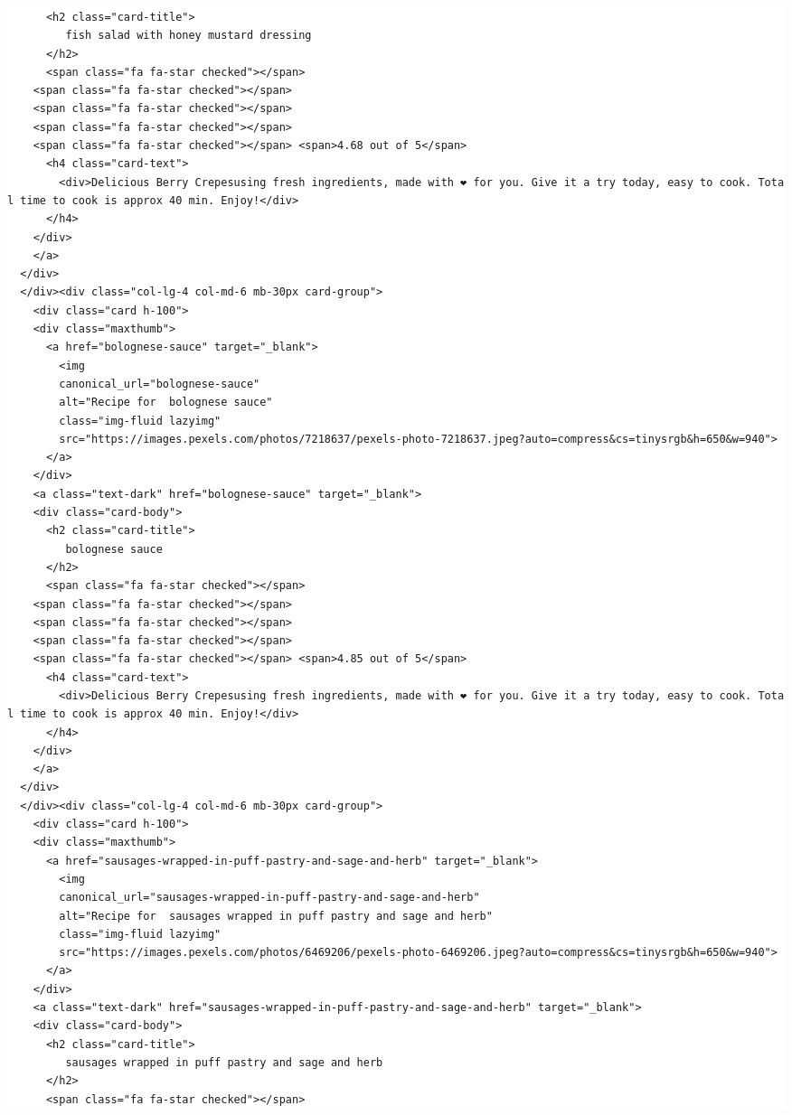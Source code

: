           <h2 class="card-title">
             fish salad with honey mustard dressing
          </h2>
          <span class="fa fa-star checked"></span>
        <span class="fa fa-star checked"></span>
        <span class="fa fa-star checked"></span>
        <span class="fa fa-star checked"></span>
        <span class="fa fa-star checked"></span> <span>4.68 out of 5</span>
          <h4 class="card-text">
            <div>Delicious Berry Crepesusing fresh ingredients, made with ❤️ for you. Give it a try today, easy to cook. Total time to cook is approx 40 min. Enjoy!</div>
          </h4>
        </div>
        </a>
      </div>
      </div><div class="col-lg-4 col-md-6 mb-30px card-group">
        <div class="card h-100">
        <div class="maxthumb">
          <a href="bolognese-sauce" target="_blank">
            <img
            canonical_url="bolognese-sauce"
            alt="Recipe for  bolognese sauce"
            class="img-fluid lazyimg"
            src="https://images.pexels.com/photos/7218637/pexels-photo-7218637.jpeg?auto=compress&cs=tinysrgb&h=650&w=940">
          </a>
        </div>
        <a class="text-dark" href="bolognese-sauce" target="_blank">
        <div class="card-body">
          <h2 class="card-title">
             bolognese sauce
          </h2>
          <span class="fa fa-star checked"></span>
        <span class="fa fa-star checked"></span>
        <span class="fa fa-star checked"></span>
        <span class="fa fa-star checked"></span>
        <span class="fa fa-star checked"></span> <span>4.85 out of 5</span>
          <h4 class="card-text">
            <div>Delicious Berry Crepesusing fresh ingredients, made with ❤️ for you. Give it a try today, easy to cook. Total time to cook is approx 40 min. Enjoy!</div>
          </h4>
        </div>
        </a>
      </div>
      </div><div class="col-lg-4 col-md-6 mb-30px card-group">
        <div class="card h-100">
        <div class="maxthumb">
          <a href="sausages-wrapped-in-puff-pastry-and-sage-and-herb" target="_blank">
            <img
            canonical_url="sausages-wrapped-in-puff-pastry-and-sage-and-herb"
            alt="Recipe for  sausages wrapped in puff pastry and sage and herb"
            class="img-fluid lazyimg"
            src="https://images.pexels.com/photos/6469206/pexels-photo-6469206.jpeg?auto=compress&cs=tinysrgb&h=650&w=940">
          </a>
        </div>
        <a class="text-dark" href="sausages-wrapped-in-puff-pastry-and-sage-and-herb" target="_blank">
        <div class="card-body">
          <h2 class="card-title">
             sausages wrapped in puff pastry and sage and herb
          </h2>
          <span class="fa fa-star checked"></span>